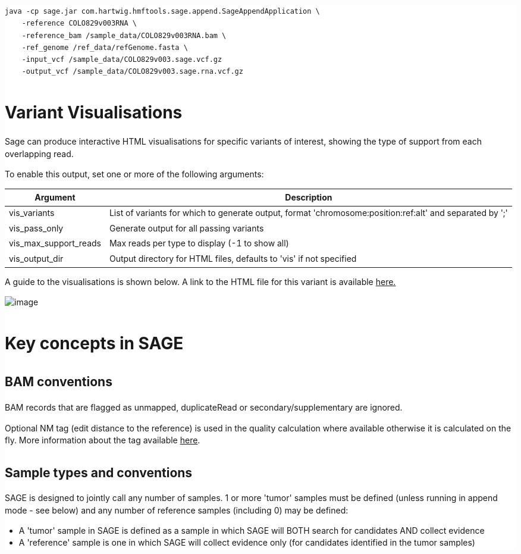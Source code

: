```
java -cp sage.jar com.hartwig.hmftools.sage.append.SageAppendApplication \
    -reference COLO829v003RNA \
    -reference_bam /sample_data/COLO829v003RNA.bam \
    -ref_genome /ref_data/refGenome.fasta \
    -input_vcf /sample_data/COLO829v003.sage.vcf.gz
    -output_vcf /sample_data/COLO829v003.sage.rna.vcf.gz
```


# Variant Visualisations
Sage can produce interactive HTML visualisations for specific variants of interest, showing the type of support from each overlapping read.

To enable this output, set one or more of the following arguments:

Argument | Description 
---|---
vis_variants | List of variants for which to generate output, format 'chromosome:position:ref:alt' and separated by ';'
vis_pass_only | Generate output for all passing variants
vis_max_support_reads | Max reads per type to display (-1 to show all)
vis_output_dir | Output directory for HTML files, defaults to 'vis' if not specified

A guide to the visualisations is shown below. A link to the HTML file for this variant is available [here.](https://raw.githack.com/hartwigmedical/hmftools/master/sage/docs/COLO829v003T.sage.chr7_152079940_G_T.html)

![image](docs/COLO829v003T.annotated_sage_vis.png)



# Key concepts in SAGE

## BAM conventions
BAM records that are flagged as unmapped, duplicateRead or secondary/supplementary are ignored. 

Optional NM tag (edit distance to the reference) is used in the quality calculation where available otherwise it is calculated on the fly. More information about the tag available [here](https://samtools.github.io/hts-specs/SAMtags.pdf).

## Sample types and conventions

SAGE is designed to jointly call any number of samples.  1 or more 'tumor' samples must be defined (unless running in append mode - see below) and any number of reference samples (including 0) may be defined:

- A 'tumor' sample in SAGE is defined as a sample in which SAGE will BOTH search for candidates AND collect evidence
- A 'reference' sample is one in which SAGE will collect evidence only (for candidates identified in the tumor samples)
